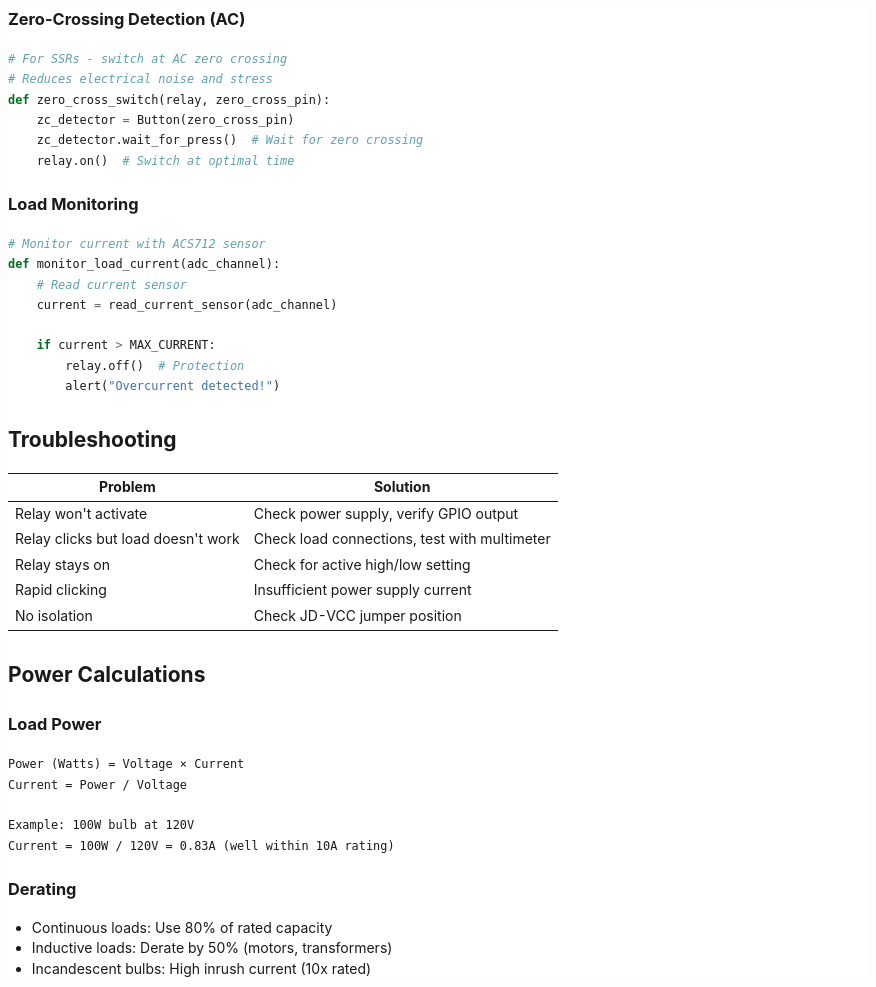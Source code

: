 ### Zero-Crossing Detection (AC)
```python
# For SSRs - switch at AC zero crossing
# Reduces electrical noise and stress
def zero_cross_switch(relay, zero_cross_pin):
    zc_detector = Button(zero_cross_pin)
    zc_detector.wait_for_press()  # Wait for zero crossing
    relay.on()  # Switch at optimal time
```

### Load Monitoring
```python
# Monitor current with ACS712 sensor
def monitor_load_current(adc_channel):
    # Read current sensor
    current = read_current_sensor(adc_channel)
    
    if current > MAX_CURRENT:
        relay.off()  # Protection
        alert("Overcurrent detected!")
```

## Troubleshooting

| Problem | Solution |
|---------|----------|
| Relay won't activate | Check power supply, verify GPIO output |
| Relay clicks but load doesn't work | Check load connections, test with multimeter |
| Relay stays on | Check for active high/low setting |
| Rapid clicking | Insufficient power supply current |
| No isolation | Check JD-VCC jumper position |

## Power Calculations

### Load Power
```
Power (Watts) = Voltage × Current
Current = Power / Voltage

Example: 100W bulb at 120V
Current = 100W / 120V = 0.83A (well within 10A rating)
```

### Derating
- Continuous loads: Use 80% of rated capacity
- Inductive loads: Derate by 50% (motors, transformers)
- Incandescent bulbs: High inrush current (10x rated)
